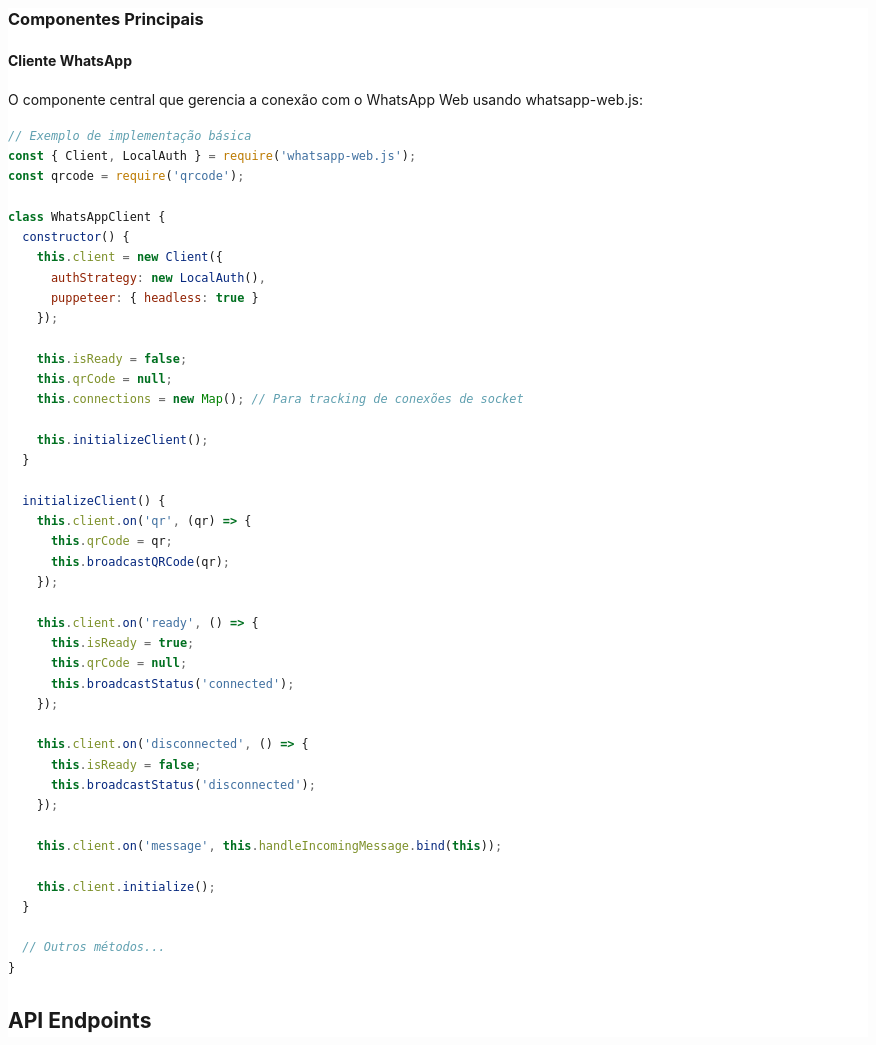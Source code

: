 ### Componentes Principais

#### Cliente WhatsApp

O componente central que gerencia a conexão com o WhatsApp Web usando whatsapp-web.js:

```javascript
// Exemplo de implementação básica
const { Client, LocalAuth } = require('whatsapp-web.js');
const qrcode = require('qrcode');

class WhatsAppClient {
  constructor() {
    this.client = new Client({
      authStrategy: new LocalAuth(),
      puppeteer: { headless: true }
    });
    
    this.isReady = false;
    this.qrCode = null;
    this.connections = new Map(); // Para tracking de conexões de socket
    
    this.initializeClient();
  }
  
  initializeClient() {
    this.client.on('qr', (qr) => {
      this.qrCode = qr;
      this.broadcastQRCode(qr);
    });
    
    this.client.on('ready', () => {
      this.isReady = true;
      this.qrCode = null;
      this.broadcastStatus('connected');
    });
    
    this.client.on('disconnected', () => {
      this.isReady = false;
      this.broadcastStatus('disconnected');
    });
    
    this.client.on('message', this.handleIncomingMessage.bind(this));
    
    this.client.initialize();
  }
  
  // Outros métodos...
}
```

## API Endpoints
